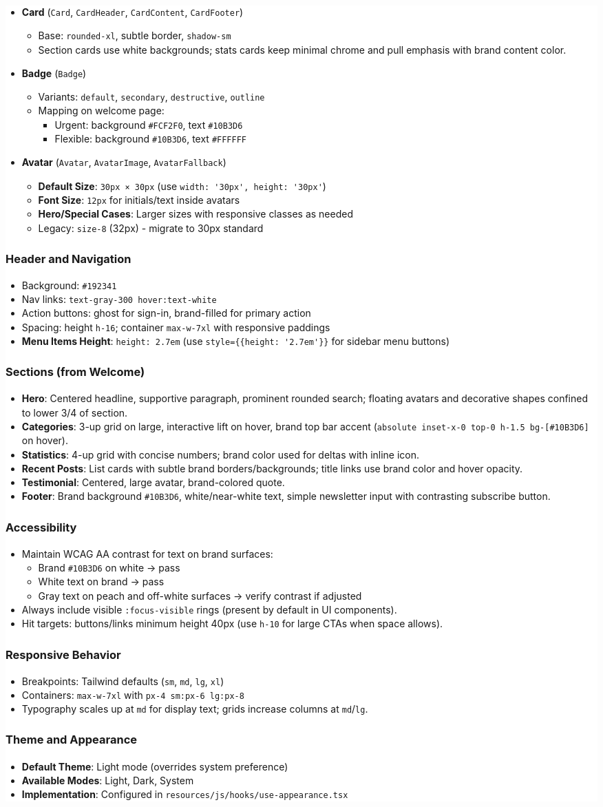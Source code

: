 - **Card** (`Card`, `CardHeader`, `CardContent`, `CardFooter`)
  - Base: `rounded-xl`, subtle border, `shadow-sm`
  - Section cards use white backgrounds; stats cards keep minimal chrome and pull emphasis with brand content color.

- **Badge** (`Badge`)
  - Variants: `default`, `secondary`, `destructive`, `outline`
  - Mapping on welcome page:
    - Urgent: background `#FCF2F0`, text `#10B3D6`
    - Flexible: background `#10B3D6`, text `#FFFFFF`

- **Avatar** (`Avatar`, `AvatarImage`, `AvatarFallback`)
  - **Default Size**: `30px × 30px` (use `width: '30px', height: '30px'`)
  - **Font Size**: `12px` for initials/text inside avatars
  - **Hero/Special Cases**: Larger sizes with responsive classes as needed
  - Legacy: `size-8` (32px) - migrate to 30px standard

### Header and Navigation
- Background: `#192341`
- Nav links: `text-gray-300 hover:text-white`
- Action buttons: ghost for sign-in, brand-filled for primary action
- Spacing: height `h-16`; container `max-w-7xl` with responsive paddings
- **Menu Items Height**: `height: 2.7em` (use `style={{height: '2.7em'}}` for sidebar menu buttons)

### Sections (from Welcome)
- **Hero**: Centered headline, supportive paragraph, prominent rounded search; floating avatars and decorative shapes confined to lower 3/4 of section.
- **Categories**: 3-up grid on large, interactive lift on hover, brand top bar accent (`absolute inset-x-0 top-0 h-1.5 bg-[#10B3D6]` on hover).
- **Statistics**: 4-up grid with concise numbers; brand color used for deltas with inline icon.
- **Recent Posts**: List cards with subtle brand borders/backgrounds; title links use brand color and hover opacity.
- **Testimonial**: Centered, large avatar, brand-colored quote.
- **Footer**: Brand background `#10B3D6`, white/near-white text, simple newsletter input with contrasting subscribe button.

### Accessibility
- Maintain WCAG AA contrast for text on brand surfaces:
  - Brand `#10B3D6` on white → pass
  - White text on brand → pass
  - Gray text on peach and off-white surfaces → verify contrast if adjusted
- Always include visible `:focus-visible` rings (present by default in UI components).
- Hit targets: buttons/links minimum height 40px (use `h-10` for large CTAs when space allows).

### Responsive Behavior
- Breakpoints: Tailwind defaults (`sm`, `md`, `lg`, `xl`)
- Containers: `max-w-7xl` with `px-4 sm:px-6 lg:px-8`
- Typography scales up at `md` for display text; grids increase columns at `md`/`lg`.

### Theme and Appearance
- **Default Theme**: Light mode (overrides system preference)
- **Available Modes**: Light, Dark, System
- **Implementation**: Configured in `resources/js/hooks/use-appearance.tsx`
